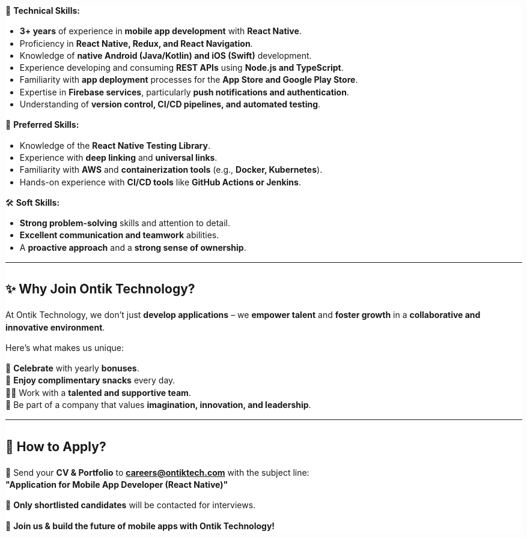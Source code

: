 📱 **Technical Skills:**  
- **3+ years** of experience in **mobile app development** with **React Native**.  
- Proficiency in **React Native, Redux, and React Navigation**.  
- Knowledge of **native Android (Java/Kotlin) and iOS (Swift)** development.  
- Experience developing and consuming **REST APIs** using **Node.js and TypeScript**.  
- Familiarity with **app deployment** processes for the **App Store and Google Play Store**.  
- Expertise in **Firebase services**, particularly **push notifications and authentication**.  
- Understanding of **version control, CI/CD pipelines, and automated testing**.  

🚀 **Preferred Skills:**  
- Knowledge of the **React Native Testing Library**.  
- Experience with **deep linking** and **universal links**.  
- Familiarity with **AWS** and **containerization tools** (e.g., **Docker, Kubernetes**).  
- Hands-on experience with **CI/CD tools** like **GitHub Actions or Jenkins**.  

🛠 **Soft Skills:**  
- **Strong problem-solving** skills and attention to detail.  
- **Excellent communication and teamwork** abilities.  
- A **proactive approach** and a **strong sense of ownership**.  

---

## ✨ Why Join Ontik Technology?

At Ontik Technology, we don’t just **develop applications** – we **empower talent** and **foster growth** in a **collaborative and innovative environment**.

Here’s what makes us unique:

🎉 **Celebrate** with yearly **bonuses**.  
🍩 **Enjoy complimentary snacks** every day.  
👩‍💻 Work with a **talented and supportive team**.  
🚀 Be part of a company that values **imagination, innovation, and leadership**.  

---

## 📢 How to Apply?

📧 Send your **CV & Portfolio** to **careers@ontiktech.com** with the subject line:  
**"Application for Mobile App Developer (React Native)"**  

🔹 **Only shortlisted candidates** will be contacted for interviews.  

🚀 **Join us & build the future of mobile apps with Ontik Technology!**  